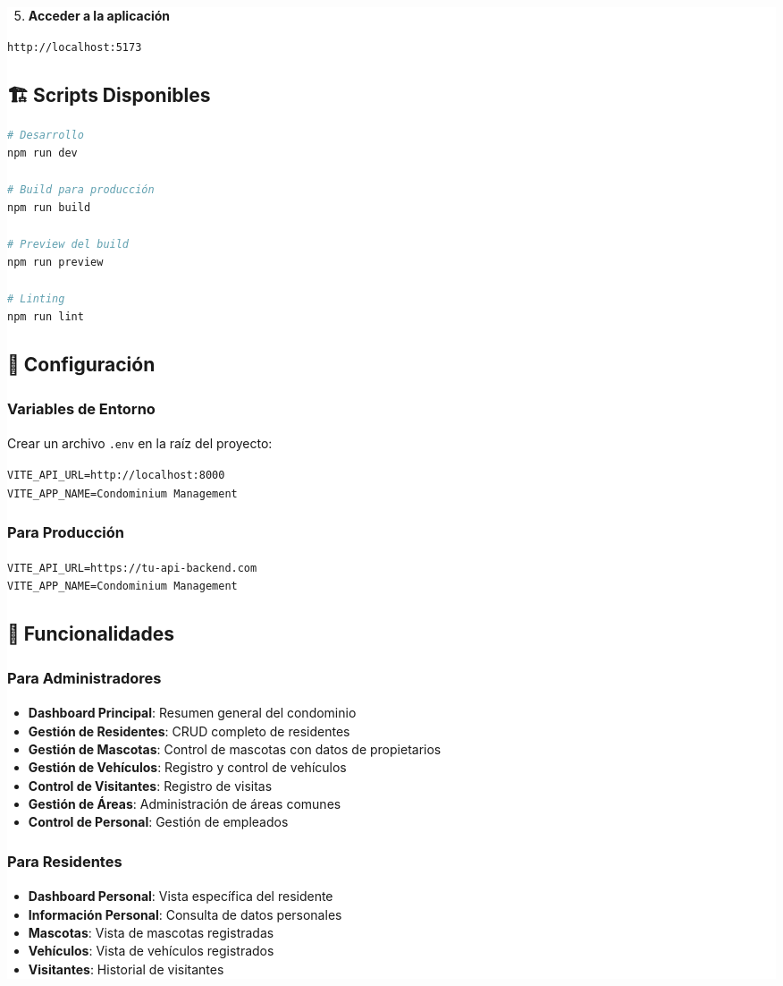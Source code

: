 5. **Acceder a la aplicación**
```
http://localhost:5173
```

## 🏗️ Scripts Disponibles

```bash
# Desarrollo
npm run dev

# Build para producción
npm run build

# Preview del build
npm run preview

# Linting
npm run lint
```

## 🔧 Configuración

### Variables de Entorno

Crear un archivo `.env` en la raíz del proyecto:

```env
VITE_API_URL=http://localhost:8000
VITE_APP_NAME=Condominium Management
```

### Para Producción

```env
VITE_API_URL=https://tu-api-backend.com
VITE_APP_NAME=Condominium Management
```

## 📱 Funcionalidades

### Para Administradores
- **Dashboard Principal**: Resumen general del condominio
- **Gestión de Residentes**: CRUD completo de residentes
- **Gestión de Mascotas**: Control de mascotas con datos de propietarios
- **Gestión de Vehículos**: Registro y control de vehículos
- **Control de Visitantes**: Registro de visitas
- **Gestión de Áreas**: Administración de áreas comunes
- **Control de Personal**: Gestión de empleados

### Para Residentes
- **Dashboard Personal**: Vista específica del residente
- **Información Personal**: Consulta de datos personales
- **Mascotas**: Vista de mascotas registradas
- **Vehículos**: Vista de vehículos registrados
- **Visitantes**: Historial de visitantes
